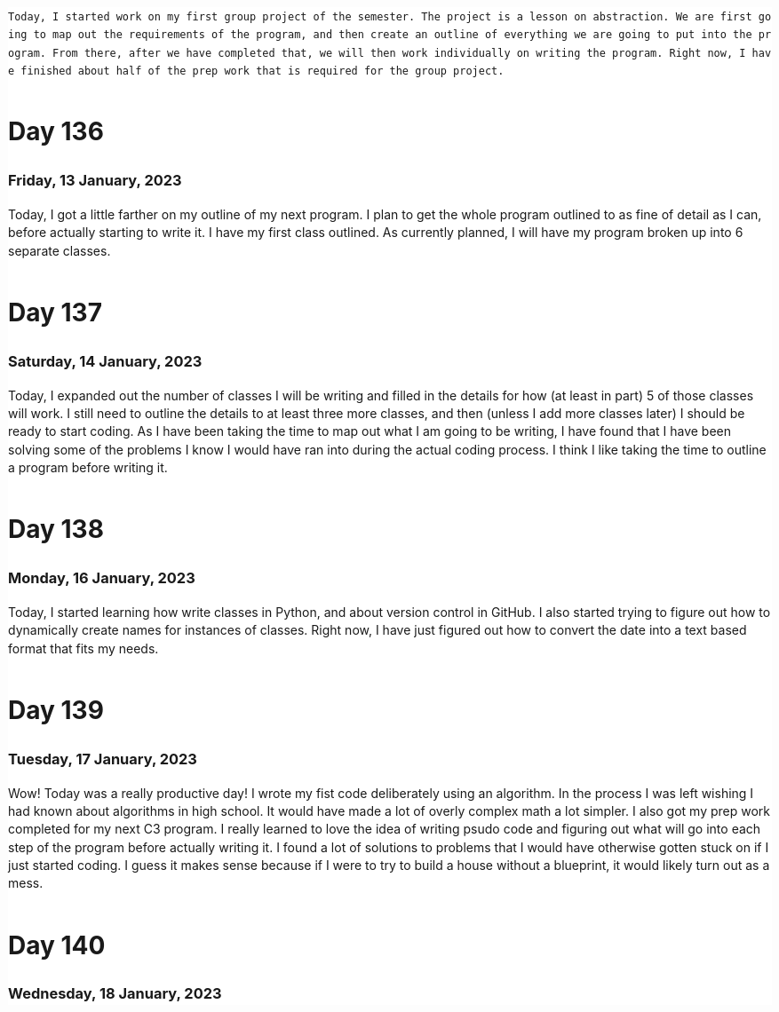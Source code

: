     Today, I started work on my first group project of the semester. The project is a lesson on abstraction. We are first going to map out the requirements of the program, and then create an outline of everything we are going to put into the program. From there, after we have completed that, we will then work individually on writing the program. Right now, I have finished about half of the prep work that is required for the group project. 
</p>
<h1>
    Day 136
</h1>
<h3>
    Friday, 13 January, 2023
</h3>
<p>
    Today, I got a little farther on my outline of my next program. I plan to get the whole program outlined to as fine of detail as I can, before actually starting to write it. I have my first class outlined. As currently planned, I will have my program broken up into 6 separate classes. 
</p>
<h1>
    Day 137
</h1>
<h3>
    Saturday, 14 January, 2023
</h3>
<p>
    Today, I expanded out the number of classes I will be writing and filled in the details for how (at least in part) 5 of those classes will work. I still need to outline the details to at least three more classes, and then (unless I add more classes later) I should be ready to start coding. As I have been taking the time to map out what I am going to be writing, I have found that I have been solving some of the problems I know I would have ran into during the actual coding process. I think I like taking the time to outline a program before writing it. 
</p>
<h1>
    Day 138
</h1>
<h3>
    Monday, 16 January, 2023
</h3>
<p>
    Today, I started learning how write classes in Python, and about version control in GitHub. I also started trying to figure out how to dynamically create names for instances of classes. Right now, I have just figured out how to convert the date into a text based format that fits my needs. 
</p>
<h1>
    Day 139
</h1>
<h3>
    Tuesday, 17 January, 2023
</h3>
<p>
    Wow! Today was a really productive day! I wrote my fist code deliberately using an algorithm. In the process I was left wishing I had known about algorithms in high school. It would have made a lot of overly complex math a lot simpler. I also got my prep work completed for my next C3 program. I really learned to love the idea of writing psudo code and figuring out what will go into each step of the program before actually writing it. I found a lot of solutions to problems that I would have otherwise gotten stuck on if I just started coding. I guess it makes sense because if I were to try to build a house without a blueprint, it would likely turn out as a mess. 
</p>
<h1>
    Day 140
</h1>
<h3>
    Wednesday, 18 January, 2023
</h3>
<p>